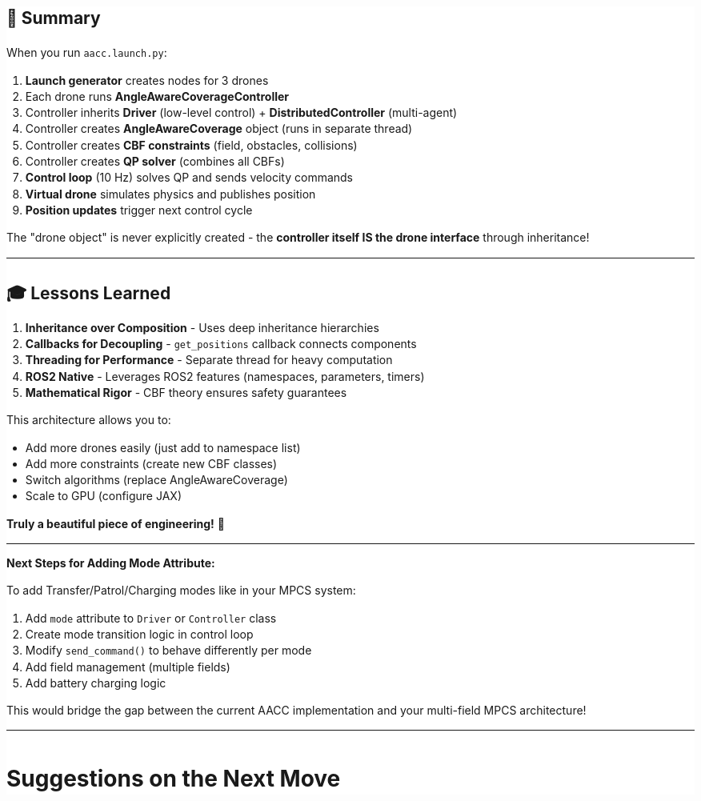 ## 📝 Summary

When you run `aacc.launch.py`:

1. **Launch generator** creates nodes for 3 drones
2. Each drone runs **AngleAwareCoverageController** 
3. Controller inherits **Driver** (low-level control) + **DistributedController** (multi-agent)
4. Controller creates **AngleAwareCoverage** object (runs in separate thread)
5. Controller creates **CBF constraints** (field, obstacles, collisions)
6. Controller creates **QP solver** (combines all CBFs)
7. **Control loop** (10 Hz) solves QP and sends velocity commands
8. **Virtual drone** simulates physics and publishes position
9. **Position updates** trigger next control cycle

The "drone object" is never explicitly created - the **controller itself IS the drone interface** through inheritance!

---

## 🎓 Lessons Learned

1. **Inheritance over Composition** - Uses deep inheritance hierarchies
2. **Callbacks for Decoupling** - `get_positions` callback connects components
3. **Threading for Performance** - Separate thread for heavy computation
4. **ROS2 Native** - Leverages ROS2 features (namespaces, parameters, timers)
5. **Mathematical Rigor** - CBF theory ensures safety guarantees

This architecture allows you to:
- Add more drones easily (just add to namespace list)
- Add more constraints (create new CBF classes)
- Switch algorithms (replace AngleAwareCoverage)
- Scale to GPU (configure JAX)

**Truly a beautiful piece of engineering!** 🎉

---

**Next Steps for Adding Mode Attribute:**

To add Transfer/Patrol/Charging modes like in your MPCS system:

1. Add `mode` attribute to `Driver` or `Controller` class
2. Create mode transition logic in control loop
3. Modify `send_command()` to behave differently per mode
4. Add field management (multiple fields)
5. Add battery charging logic

This would bridge the gap between the current AACC implementation and your multi-field MPCS architecture!

---

# Suggestions on the Next Move
